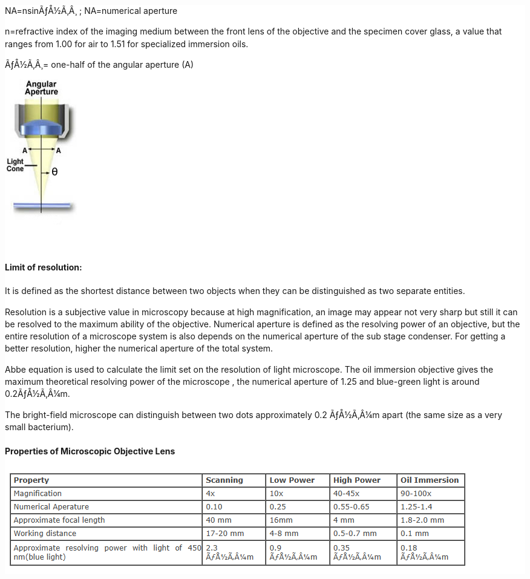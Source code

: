 NA=nsinÃƒÅ½Ã‚Â¸ ; NA=numerical aperture

n=refractive index of the imaging medium between the front lens of the objective and the specimen cover glass, a value that ranges from 1.00 for air to 1.51 for specialized immersion oils.

ÃƒÅ½Ã‚Â¸= one-half of the angular aperture (A)

<img src="images/6.jpg" title="" />

&nbsp;

 
#### Limit of resolution:

It is defined as the shortest distance between two objects when they can be distinguished as two separate entities.

Resolution is a subjective value in microscopy because at high magnification, an image may appear not very sharp but still it can be resolved to the maximum ability of the objective. Numerical aperture is defined as  the resolving power of an objective, but the entire  resolution of a microscope system is also depends on the numerical aperture of the sub stage condenser. For getting a  better  resolution, higher the numerical aperture of the total system.

Abbe equation is used to calculate the limit set on the resolution of light microscope.   The oil immersion objective gives the maximum theoretical resolving power of  the microscope , the numerical aperture of 1.25 and blue-green light is around  0.2ÃƒÅ½Ã‚Â¼m.

The  bright-field microscope can distinguish between two dots approximately  0.2 ÃƒÅ½Ã‚Â¼m apart (the same size as a very small bacterium).


#### Properties of Microscopic Objective Lens
 

<img src="images/7.png" title="" />
